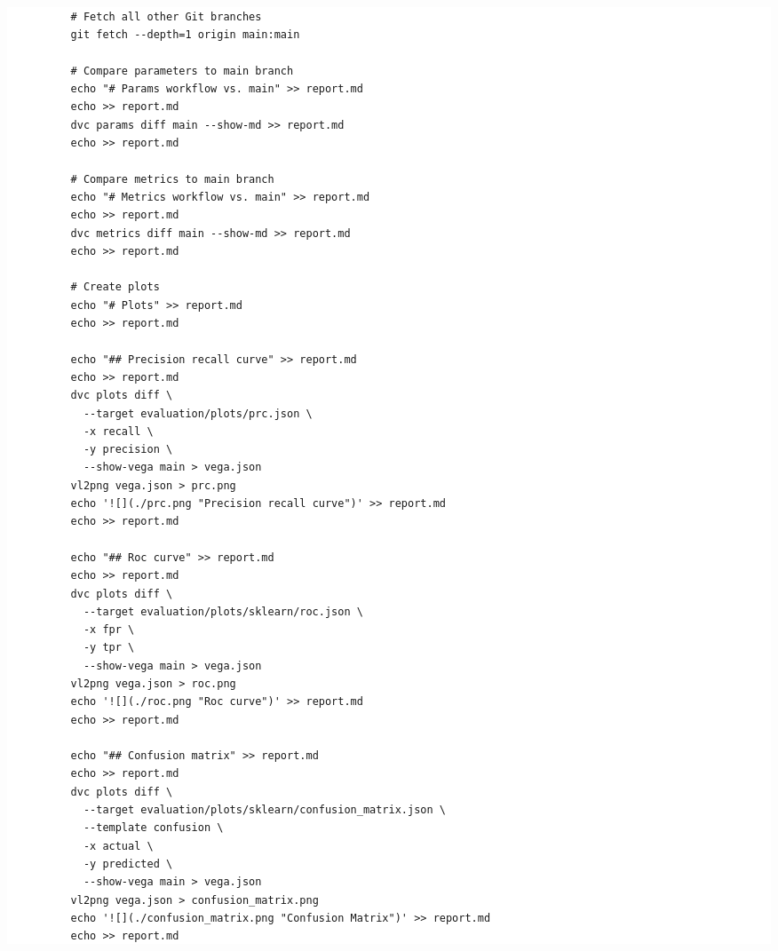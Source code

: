 	          # Fetch all other Git branches
	          git fetch --depth=1 origin main:main

	          # Compare parameters to main branch
	          echo "# Params workflow vs. main" >> report.md
	          echo >> report.md
	          dvc params diff main --show-md >> report.md
	          echo >> report.md

	          # Compare metrics to main branch
	          echo "# Metrics workflow vs. main" >> report.md
	          echo >> report.md
	          dvc metrics diff main --show-md >> report.md
	          echo >> report.md

	          # Create plots
	          echo "# Plots" >> report.md
	          echo >> report.md

	          echo "## Precision recall curve" >> report.md
	          echo >> report.md
	          dvc plots diff \
	            --target evaluation/plots/prc.json \
	            -x recall \
	            -y precision \
	            --show-vega main > vega.json
	          vl2png vega.json > prc.png
	          echo '![](./prc.png "Precision recall curve")' >> report.md
	          echo >> report.md

	          echo "## Roc curve" >> report.md
	          echo >> report.md
	          dvc plots diff \
	            --target evaluation/plots/sklearn/roc.json \
	            -x fpr \
	            -y tpr \
	            --show-vega main > vega.json
	          vl2png vega.json > roc.png
	          echo '![](./roc.png "Roc curve")' >> report.md
	          echo >> report.md

	          echo "## Confusion matrix" >> report.md
	          echo >> report.md
	          dvc plots diff \
	            --target evaluation/plots/sklearn/confusion_matrix.json \
	            --template confusion \
	            -x actual \
	            -y predicted \
	            --show-vega main > vega.json
	          vl2png vega.json > confusion_matrix.png
	          echo '![](./confusion_matrix.png "Confusion Matrix")' >> report.md
	          echo >> report.md
